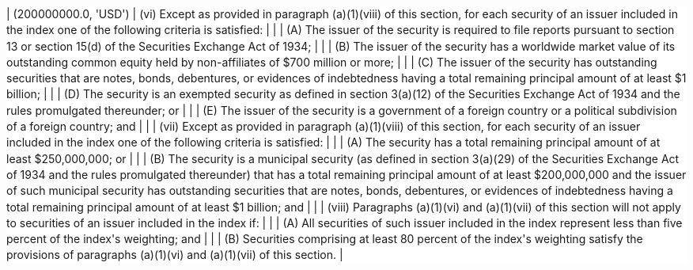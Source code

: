 | (200000000.0, 'USD')  | (vi) Except as provided in paragraph (a)(1)(viii) of this section, for each security of an issuer included in the index one of the following criteria is satisfied:                                                                                                                                                                                                                                                                               |
|                       |             (A) The issuer of the security is required to file reports pursuant to section 13 or section 15(d) of the Securities Exchange Act of 1934;                                                                                                                                                                                                                                                                                            |
|                       |             (B) The issuer of the security has a worldwide market value of its outstanding common equity held by non-affiliates of $700 million or more;                                                                                                                                                                                                                                                                                          |
|                       |             (C) The issuer of the security has outstanding securities that are notes, bonds, debentures, or evidences of indebtedness having a total remaining principal amount of at least $1 billion;                                                                                                                                                                                                                                           |
|                       |             (D) The security is an exempted security as defined in section 3(a)(12) of the Securities Exchange Act of 1934 and the rules promulgated thereunder; or                                                                                                                                                                                                                                                                               |
|                       |             (E) The issuer of the security is a government of a foreign country or a political subdivision of a foreign country; and                                                                                                                                                                                                                                                                                                              |
|                       |             (vii) Except as provided in paragraph (a)(1)(viii) of this section, for each security of an issuer included in the index one of the following criteria is satisfied:                                                                                                                                                                                                                                                                  |
|                       |             (A) The security has a total remaining principal amount of at least $250,000,000; or                                                                                                                                                                                                                                                                                                                                                  |
|                       |             (B) The security is a municipal security (as defined in section 3(a)(29) of the Securities Exchange Act of 1934 and the rules promulgated thereunder) that has a total remaining principal amount of at least $200,000,000 and the issuer of such municipal security has outstanding securities that are notes, bonds, debentures, or evidences of indebtedness having a total remaining principal amount of at least $1 billion; and |
|                       |             (viii) Paragraphs (a)(1)(vi) and (a)(1)(vii) of this section will not apply to securities of an issuer included in the index if:                                                                                                                                                                                                                                                                                                      |
|                       |             (A) All securities of such issuer included in the index represent less than five percent of the index's weighting; and                                                                                                                                                                                                                                                                                                                |
|                       |             (B) Securities comprising at least 80 percent of the index's weighting satisfy the provisions of paragraphs (a)(1)(vi) and (a)(1)(vii) of this section.                                                                                                                                                                                                                                                                               |